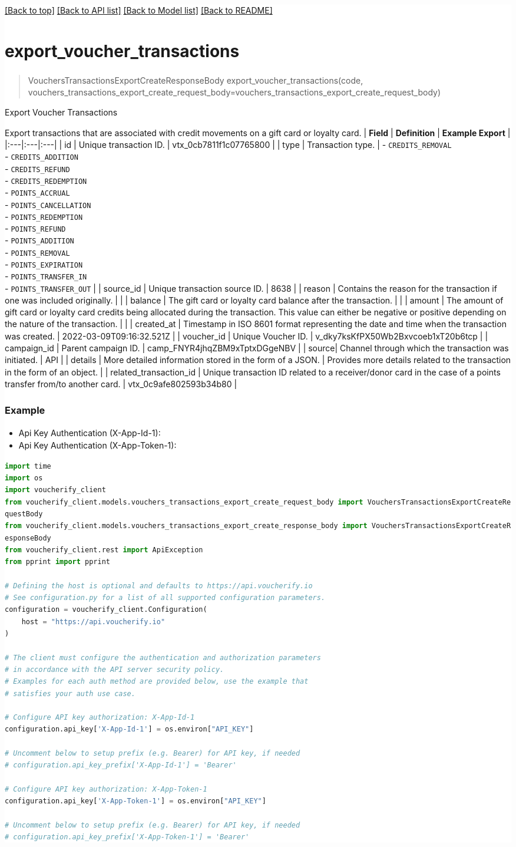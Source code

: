 [[Back to top]](#) [[Back to API list]](../README.md#documentation-for-api-endpoints) [[Back to Model list]](../README.md#documentation-for-models) [[Back to README]](../README.md)

# **export_voucher_transactions**
> VouchersTransactionsExportCreateResponseBody export_voucher_transactions(code, vouchers_transactions_export_create_request_body=vouchers_transactions_export_create_request_body)

Export Voucher Transactions

Export transactions that are associated with credit movements on a gift card or loyalty card.  | **Field** | **Definition** | **Example Export** | |:---|:---|:---| | id | Unique transaction ID. | vtx_0cb7811f1c07765800 | | type | Transaction type. | - `CREDITS_REMOVAL` <br> - `CREDITS_ADDITION` <br> - `CREDITS_REFUND` <br> - `CREDITS_REDEMPTION` <br> - `POINTS_ACCRUAL` <br> - `POINTS_CANCELLATION` <br> - `POINTS_REDEMPTION`<br> - `POINTS_REFUND`<br> - `POINTS_ADDITION`<br> - `POINTS_REMOVAL`<br> - `POINTS_EXPIRATION`<br> - `POINTS_TRANSFER_IN`<br> - `POINTS_TRANSFER_OUT` | | source_id | Unique transaction source ID. | 8638 | | reason | Contains the reason for the transaction if one was included originally. |  | | balance | The gift card or loyalty card balance after the transaction. |  | | amount | The amount of gift card or loyalty card credits being allocated during the transaction. This value can either be negative or positive depending on the nature of the transaction. |  | | created_at | Timestamp in ISO 8601 format representing the date and time when the transaction was created. | 2022-03-09T09:16:32.521Z  | | voucher_id | Unique Voucher ID. | v_dky7ksKfPX50Wb2Bxvcoeb1xT20b6tcp | | campaign_id | Parent campaign ID. | camp_FNYR4jhqZBM9xTptxDGgeNBV | | source|  Channel through which the transaction was initiated. | API | | details | More detailed information stored in the form of a JSON. | Provides more details related to the transaction in the form of an object. | | related_transaction_id | Unique transaction ID related to a receiver/donor card in the case of a points transfer from/to another card. | vtx_0c9afe802593b34b80 |

### Example

* Api Key Authentication (X-App-Id-1):
* Api Key Authentication (X-App-Token-1):
```python
import time
import os
import voucherify_client
from voucherify_client.models.vouchers_transactions_export_create_request_body import VouchersTransactionsExportCreateRequestBody
from voucherify_client.models.vouchers_transactions_export_create_response_body import VouchersTransactionsExportCreateResponseBody
from voucherify_client.rest import ApiException
from pprint import pprint

# Defining the host is optional and defaults to https://api.voucherify.io
# See configuration.py for a list of all supported configuration parameters.
configuration = voucherify_client.Configuration(
    host = "https://api.voucherify.io"
)

# The client must configure the authentication and authorization parameters
# in accordance with the API server security policy.
# Examples for each auth method are provided below, use the example that
# satisfies your auth use case.

# Configure API key authorization: X-App-Id-1
configuration.api_key['X-App-Id-1'] = os.environ["API_KEY"]

# Uncomment below to setup prefix (e.g. Bearer) for API key, if needed
# configuration.api_key_prefix['X-App-Id-1'] = 'Bearer'

# Configure API key authorization: X-App-Token-1
configuration.api_key['X-App-Token-1'] = os.environ["API_KEY"]

# Uncomment below to setup prefix (e.g. Bearer) for API key, if needed
# configuration.api_key_prefix['X-App-Token-1'] = 'Bearer'
```